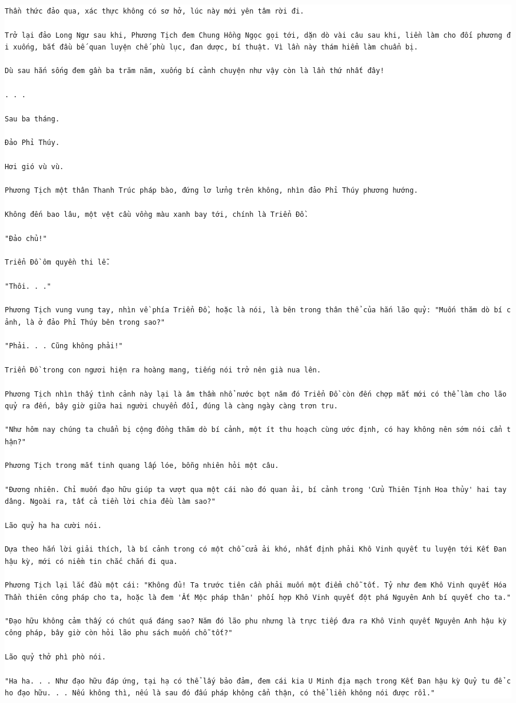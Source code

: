 	Thần thức đảo qua, xác thực không có sơ hở, lúc này mới yên tâm rời đi.

	Trở lại đảo Long Ngư sau khi, Phương Tịch đem Chung Hồng Ngọc gọi tới, dặn dò vài câu sau khi, liền làm cho đối phương đi xuống, bắt đầu bế quan luyện chế phù lục, đan dược, bí thuật. Vì lần này thám hiểm làm chuẩn bị.

	Dù sau hắn sống đem gần ba trăm năm, xuống bí cảnh chuyện như vậy còn là lần thứ nhất đây!

	. . .

	Sau ba tháng.

	Đảo Phỉ Thúy.

	Hơi gió vù vù.

	Phương Tịch một thân Thanh Trúc pháp bào, đứng lơ lửng trên không, nhìn đảo Phỉ Thúy phương hướng.

	Không đến bao lâu, một vệt cầu vồng màu xanh bay tới, chính là Triển Đồ.

	"Đảo chủ!"

	Triển Đồ ôm quyền thi lễ.

	"Thôi. . ."

	Phương Tịch vung vung tay, nhìn về phía Triển Đồ, hoặc là nói, là bên trong thân thể của hắn lão quỷ: "Muốn thăm dò bí cảnh, là ở đảo Phỉ Thúy bên trong sao?"

	"Phải. . . Cũng không phải!"

	Triển Đồ trong con ngươi hiện ra hoàng mang, tiếng nói trở nên già nua lên.

	Phương Tịch nhìn thấy tình cảnh này lại là âm thầm nhổ nước bọt năm đó Triển Đồ còn đến chợp mắt mới có thể làm cho lão quỷ ra đến, bây giờ giữa hai người chuyển đổi, đúng là càng ngày càng trơn tru.

	"Như hôm nay chúng ta chuẩn bị cộng đồng thăm dò bí cảnh, một ít thu hoạch cùng ước định, có hay không nên sớm nói cẩn thận?"

	Phương Tịch trong mắt tinh quang lấp lóe, bỗng nhiên hỏi một câu.

	"Đương nhiên. Chỉ muốn đạo hữu giúp ta vượt qua một cái nào đó quan ải, bí cảnh trong 'Cửu Thiên Tịnh Hoa thủy' hai tay dâng. Ngoài ra, tất cả tiền lời chia đều làm sao?"

	Lão quỷ ha ha cười nói.

	Dựa theo hắn lời giải thích, là bí cảnh trong có một chỗ cửa ải khó, nhất định phải Khô Vinh quyết tu luyện tới Kết Đan hậu kỳ, mới có niềm tin chắc chắn đi qua.

	Phương Tịch lại lắc đầu một cái: "Không đủ! Ta trước tiên cần phải muốn một điểm chỗ tốt. Tỷ như đem Khô Vinh quyết Hóa Thần thiên công pháp cho ta, hoặc là đem 'Ất Mộc pháp thân' phối hợp Khô Vinh quyết đột phá Nguyên Anh bí quyết cho ta."

	"Đạo hữu không cảm thấy có chút quá đáng sao? Năm đó lão phu nhưng là trực tiếp đưa ra Khô Vinh quyết Nguyên Anh hậu kỳ công pháp, bây giờ còn hỏi lão phu sách muốn chỗ tốt?"

	Lão quỷ thở phì phò nói.

	"Ha ha. . . Như đạo hữu đáp ứng, tại hạ có thể lấy bảo đảm, đem cái kia U Minh địa mạch trong Kết Đan hậu kỳ Quỷ tu để cho đạo hữu. . . Nếu không thì, nếu là sau đó đấu pháp không cẩn thận, có thể liền không nói được rồi."
